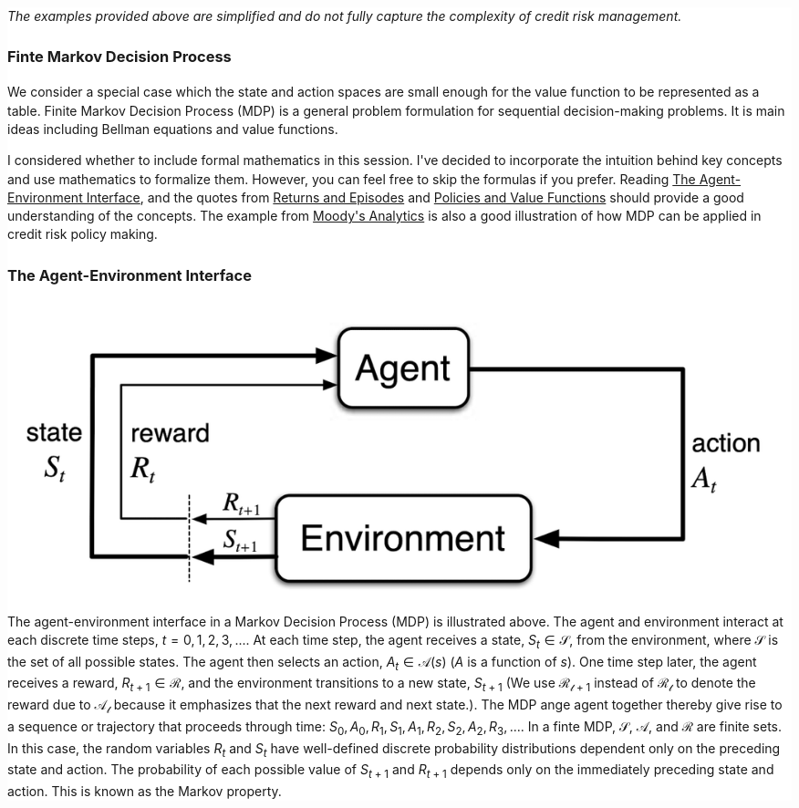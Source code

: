 *The examples provided above are simplified and do not fully capture the complexity of credit risk management.*

### Finte Markov Decision Process

We consider a special case which the state and action spaces are small enough for the value function to be represented as a table. Finite Markov Decision Process (MDP) is a general problem formulation for sequential decision-making problems. It is main ideas including Bellman equations and value functions.

I considered whether to include formal mathematics in this session. I've decided to incorporate the intuition behind key concepts and use mathematics to formalize them. However, you can feel free to skip the formulas if you prefer. Reading [The Agent-Environment Interface](#the-agent-environment-interface), and the quotes from [Returns and Episodes](#returns-and-episodes) and [Policies and Value Functions](#policies-and-value-functions) should provide a good understanding of the concepts. The example from [Moody's Analytics](#example) is also a good illustration of how MDP can be applied in credit risk policy making.

### The Agent-Environment Interface

![The agent-environment interaction in a MDP](agent_environment_interface.png)

The agent-environment interface in a Markov Decision Process (MDP) is illustrated above. The agent and environment interact at each discrete time steps, $t=0,1,2,3,...$. At each time step, the agent receives a state, $S_t \in \mathcal{S}$, from the environment, where $\mathcal{S}$ is the set of all possible states. The agent then selects an action, $A_t \in \mathcal{A}(s)$ ($A$ is a function of $s$). One time step later, the agent receives a reward, $R_{t+1} \in \mathcal{R}$, and the environment transitions to a new state, $S_{t+1}$ (We use $\mathcal{R_{t+1}}$ instead of $\mathcal{R_t}$ to denote the reward due to $\mathcal{A_t}$ because it emphasizes that the next reward and next state.). The MDP ange agent together thereby give rise to a sequence or trajectory that proceeds through time: $S_0, A_0, R_1, S_1, A_1, R_2, S_2, A_2, R_3, ...$. In a finte MDP, $\mathcal{S}$, $\mathcal{A}$, and $\mathcal{R}$ are finite sets. In this case, the random variables $R_t$ and $S_t$ have well-defined discrete probability distributions dependent only on the preceding state and action. The probability of each possible value of $S_{t+1}$ and $R_{t+1}$ depends only on the immediately preceding state and action. This is known as the Markov property.
